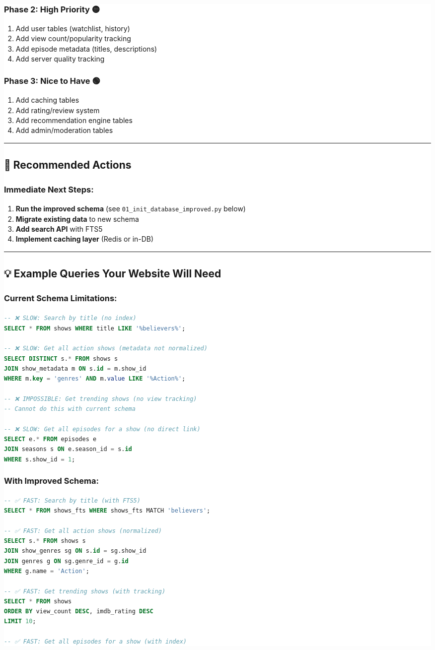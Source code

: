 ### **Phase 2: High Priority** 🟡
1. Add user tables (watchlist, history)
2. Add view count/popularity tracking
3. Add episode metadata (titles, descriptions)
4. Add server quality tracking

### **Phase 3: Nice to Have** 🟢
1. Add caching tables
2. Add rating/review system
3. Add recommendation engine tables
4. Add admin/moderation tables

---

## 🚀 Recommended Actions

### Immediate Next Steps:
1. **Run the improved schema** (see `01_init_database_improved.py` below)
2. **Migrate existing data** to new schema
3. **Add search API** with FTS5
4. **Implement caching layer** (Redis or in-DB)

---

## 💡 Example Queries Your Website Will Need

### Current Schema Limitations:
```sql
-- ❌ SLOW: Search by title (no index)
SELECT * FROM shows WHERE title LIKE '%believers%';

-- ❌ SLOW: Get all action shows (metadata not normalized)
SELECT DISTINCT s.* FROM shows s
JOIN show_metadata m ON s.id = m.show_id
WHERE m.key = 'genres' AND m.value LIKE '%Action%';

-- ❌ IMPOSSIBLE: Get trending shows (no view tracking)
-- Cannot do this with current schema

-- ❌ SLOW: Get all episodes for a show (no direct link)
SELECT e.* FROM episodes e
JOIN seasons s ON e.season_id = s.id
WHERE s.show_id = 1;
```

### With Improved Schema:
```sql
-- ✅ FAST: Search by title (with FTS5)
SELECT * FROM shows_fts WHERE shows_fts MATCH 'believers';

-- ✅ FAST: Get all action shows (normalized)
SELECT s.* FROM shows s
JOIN show_genres sg ON s.id = sg.show_id
JOIN genres g ON sg.genre_id = g.id
WHERE g.name = 'Action';

-- ✅ FAST: Get trending shows (with tracking)
SELECT * FROM shows 
ORDER BY view_count DESC, imdb_rating DESC 
LIMIT 10;

-- ✅ FAST: Get all episodes for a show (with index)
```